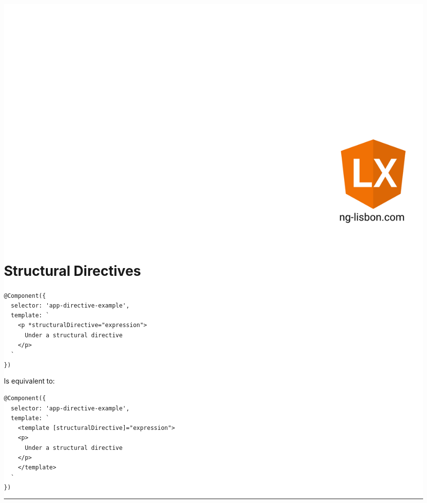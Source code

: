 ![bg](images/slide_bg.png)

# Structural Directives

```
@Component({
  selector: 'app-directive-example',
  template: `
    <p *structuralDirective="expression">
      Under a structural directive
    </p>
  `
})
```

Is equivalent to:

```
@Component({
  selector: 'app-directive-example',
  template: `
    <template [structuralDirective]="expression">
    <p>
      Under a structural directive
    </p>
    </template>
  `
})
```

---
